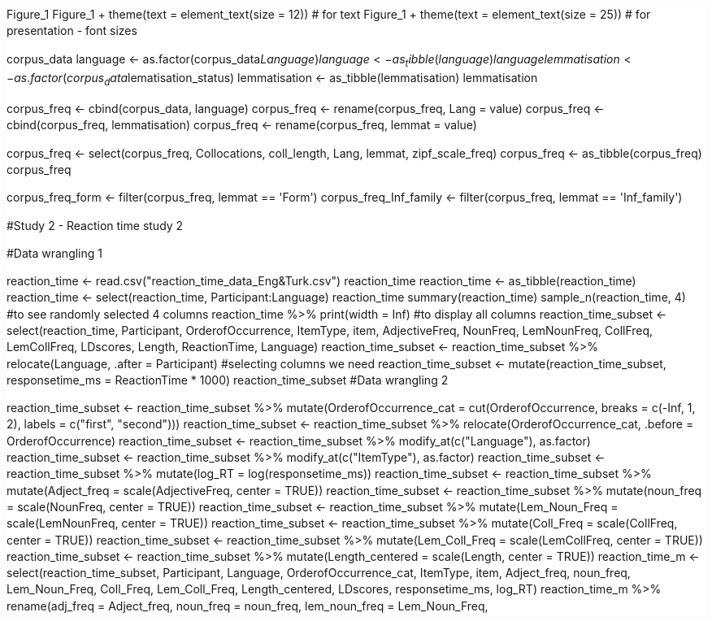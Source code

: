 Figure_1
Figure_1 + theme(text = element_text(size = 12))                    # for text 
Figure_1 + theme(text = element_text(size = 25))                    # for presentation - font sizes

corpus_data
language <- as.factor(corpus_data$Language)
language <- as_tibble(language)
language
lemmatisation <- as.factor(corpus_data$lematisation_status)
lemmatisation <- as_tibble(lemmatisation)
lemmatisation

corpus_freq <- cbind(corpus_data, language)
corpus_freq <- rename(corpus_freq, Lang = value)
corpus_freq <- cbind(corpus_freq, lemmatisation)
corpus_freq <- rename(corpus_freq, lemmat = value)

corpus_freq <- select(corpus_freq, Collocations, coll_length, Lang, lemmat, zipf_scale_freq)
corpus_freq <- as_tibble(corpus_freq)
corpus_freq

corpus_freq_form <- filter(corpus_freq, lemmat == 'Form')
corpus_freq_Inf_family <- filter(corpus_freq, lemmat == 'Inf_family')

#Study 2 - Reaction time study 2

#Data wrangling 1

reaction_time <- read.csv("reaction_time_data_Eng&Turk.csv")
reaction_time
reaction_time <- as_tibble(reaction_time)
reaction_time <- select(reaction_time, Participant:Language)
reaction_time
summary(reaction_time)
sample_n(reaction_time, 4) #to see randomly selected 4 columns
reaction_time %>% print(width = Inf) #to display all columns 
reaction_time_subset <- select(reaction_time, Participant, OrderofOccurrence, ItemType, item, AdjectiveFreq, NounFreq, LemNounFreq, CollFreq, LemCollFreq, LDscores, Length, ReactionTime, Language)
reaction_time_subset <- reaction_time_subset %>% relocate(Language, .after = Participant) #selecting columns we need 
reaction_time_subset <- mutate(reaction_time_subset, responsetime_ms = ReactionTime * 1000)
reaction_time_subset
#Data wrangling 2

reaction_time_subset <- reaction_time_subset %>% mutate(OrderofOccurrence_cat = cut(OrderofOccurrence, breaks = c(-Inf, 1, 2), labels = c("first", "second")))
reaction_time_subset <- reaction_time_subset %>% relocate(OrderofOccurrence_cat, .before = OrderofOccurrence)
reaction_time_subset <- reaction_time_subset %>% modify_at(c("Language"), as.factor)
reaction_time_subset <- reaction_time_subset %>% modify_at(c("ItemType"), as.factor)
reaction_time_subset <- reaction_time_subset %>% mutate(log_RT = log(responsetime_ms))
reaction_time_subset <- reaction_time_subset %>% mutate(Adject_freq = scale(AdjectiveFreq, center = TRUE))
reaction_time_subset <- reaction_time_subset %>% mutate(noun_freq = scale(NounFreq, center = TRUE))
reaction_time_subset <- reaction_time_subset %>% mutate(Lem_Noun_Freq = scale(LemNounFreq, center = TRUE))
reaction_time_subset <- reaction_time_subset %>% mutate(Coll_Freq = scale(CollFreq, center = TRUE))
reaction_time_subset <- reaction_time_subset %>% mutate(Lem_Coll_Freq = scale(LemCollFreq, center = TRUE))
reaction_time_subset <- reaction_time_subset %>% mutate(Length_centered = scale(Length, center = TRUE))
reaction_time_m <- select(reaction_time_subset, Participant, Language, OrderofOccurrence_cat, ItemType, item, Adject_freq, noun_freq, Lem_Noun_Freq, Coll_Freq, Lem_Coll_Freq, Length_centered, LDscores, responsetime_ms, log_RT)
reaction_time_m  %>% rename(adj_freq = Adject_freq,
                            noun_freq = noun_freq,
                            lem_noun_freq = Lem_Noun_Freq,